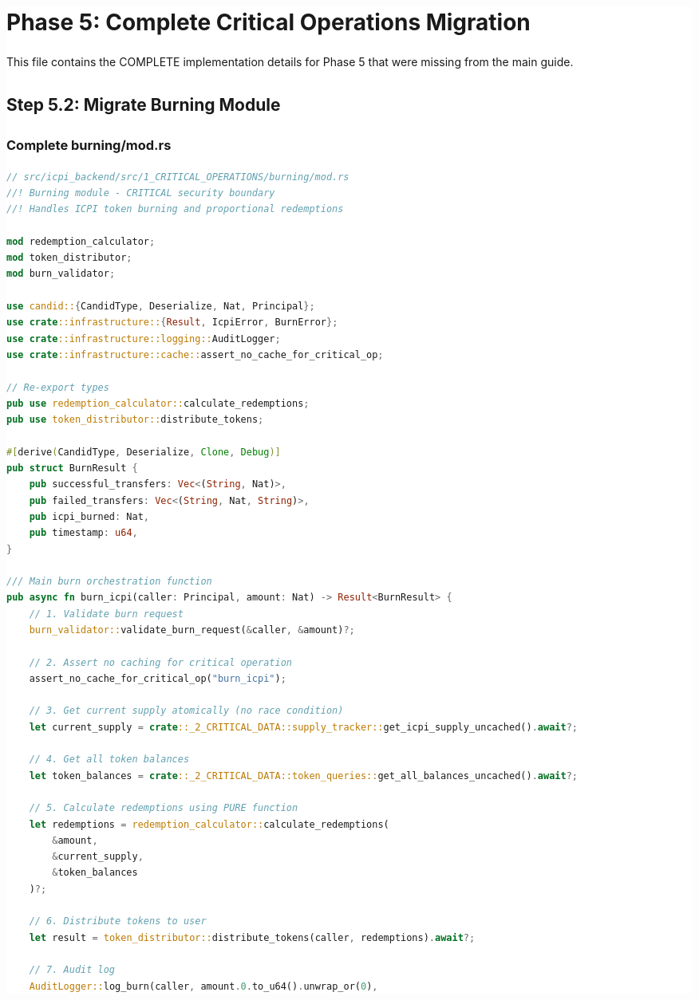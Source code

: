 # Phase 5: Complete Critical Operations Migration

This file contains the COMPLETE implementation details for Phase 5 that were missing from the main guide.

## Step 5.2: Migrate Burning Module

### Complete burning/mod.rs
```rust
// src/icpi_backend/src/1_CRITICAL_OPERATIONS/burning/mod.rs
//! Burning module - CRITICAL security boundary
//! Handles ICPI token burning and proportional redemptions

mod redemption_calculator;
mod token_distributor;
mod burn_validator;

use candid::{CandidType, Deserialize, Nat, Principal};
use crate::infrastructure::{Result, IcpiError, BurnError};
use crate::infrastructure::logging::AuditLogger;
use crate::infrastructure::cache::assert_no_cache_for_critical_op;

// Re-export types
pub use redemption_calculator::calculate_redemptions;
pub use token_distributor::distribute_tokens;

#[derive(CandidType, Deserialize, Clone, Debug)]
pub struct BurnResult {
    pub successful_transfers: Vec<(String, Nat)>,
    pub failed_transfers: Vec<(String, Nat, String)>,
    pub icpi_burned: Nat,
    pub timestamp: u64,
}

/// Main burn orchestration function
pub async fn burn_icpi(caller: Principal, amount: Nat) -> Result<BurnResult> {
    // 1. Validate burn request
    burn_validator::validate_burn_request(&caller, &amount)?;

    // 2. Assert no caching for critical operation
    assert_no_cache_for_critical_op("burn_icpi");

    // 3. Get current supply atomically (no race condition)
    let current_supply = crate::_2_CRITICAL_DATA::supply_tracker::get_icpi_supply_uncached().await?;

    // 4. Get all token balances
    let token_balances = crate::_2_CRITICAL_DATA::token_queries::get_all_balances_uncached().await?;

    // 5. Calculate redemptions using PURE function
    let redemptions = redemption_calculator::calculate_redemptions(
        &amount,
        &current_supply,
        &token_balances
    )?;

    // 6. Distribute tokens to user
    let result = token_distributor::distribute_tokens(caller, redemptions).await?;

    // 7. Audit log
    AuditLogger::log_burn(caller, amount.0.to_u64().unwrap_or(0),
```